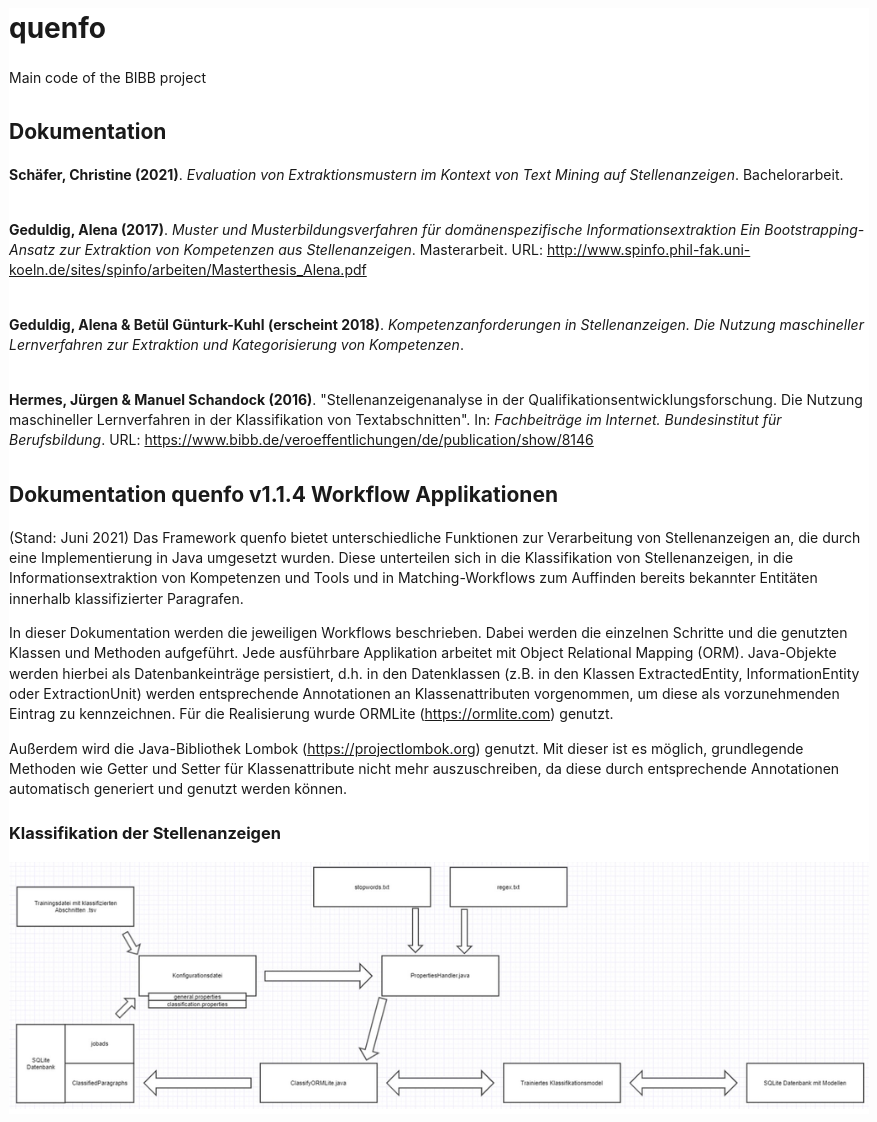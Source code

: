 # quenfo
Main code of the BIBB project

## Dokumentation

**Schäfer, Christine (2021)**. *Evaluation von Extraktionsmustern im Kontext von Text Mining auf Stellenanzeigen*. Bachelorarbeit.<br /><br /> 

**Geduldig, Alena (2017)**. *Muster und Musterbildungsverfahren für domänenspezifische
Informationsextraktion Ein Bootstrapping-Ansatz zur Extraktion von Kompetenzen aus Stellenanzeigen*. Masterarbeit. URL: <a href="http://www.spinfo.phil-fak.uni-koeln.de/sites/spinfo/arbeiten/Masterthesis_Alena.pdf">http://www.spinfo.phil-fak.uni-koeln.de/sites/spinfo/arbeiten/Masterthesis_Alena.pdf</a> <br /> <br />

**Geduldig, Alena & Betül Günturk-Kuhl (erscheint 2018)**. *Kompetenzanforderungen in Stellenanzeigen. Die Nutzung maschineller Lernverfahren zur Extraktion und Kategorisierung von Kompetenzen*. <br /><br />

**Hermes, Jürgen & Manuel Schandock (2016)**. "Stellenanzeigenanalyse in der
Qualifikationsentwicklungsforschung. Die Nutzung maschineller Lernverfahren in der Klassifikation von Textabschnitten". In: *Fachbeiträge im Internet. Bundesinstitut für Berufsbildung*. URL: <a href="https://www.bibb.de/veroeffentlichungen/de/publication/show/8146">https://www.bibb.de/veroeffentlichungen/de/publication/show/8146</a>


## Dokumentation quenfo v1.1.4 Workflow Applikationen
(Stand: Juni 2021)
Das Framework quenfo bietet unterschiedliche Funktionen zur Verarbeitung von Stellenanzeigen an, die durch eine Implementierung in Java umgesetzt wurden. Diese unterteilen sich in die Klassifikation von Stellenanzeigen, in die Informationsextraktion von Kompetenzen und Tools und in Matching-Workflows zum Auffinden bereits bekannter Entitäten innerhalb klassifizierter Paragrafen.

In dieser Dokumentation werden die jeweiligen Workflows beschrieben. Dabei werden die einzelnen Schritte und die genutzten Klassen und Methoden aufgeführt. Jede ausführbare Applikation arbeitet mit Object Relational Mapping (ORM). Java-Objekte werden hierbei als Datenbankeinträge persistiert, d.h. in den Datenklassen (z.B. in den Klassen ExtractedEntity, InformationEntity oder ExtractionUnit) werden entsprechende Annotationen an Klassenattributen vorgenommen, um diese als vorzunehmenden Eintrag zu kennzeichnen. Für die Realisierung wurde ORMLite (https://ormlite.com) genutzt. 

Außerdem wird die Java-Bibliothek Lombok (https://projectlombok.org) genutzt. Mit dieser ist es möglich, grundlegende Methoden wie Getter und Setter für Klassenattribute nicht mehr auszuschreiben, da diese durch entsprechende Annotationen automatisch generiert und genutzt werden können.

### Klassifikation der Stellenanzeigen

<img src="docs/workflow_clf.jpg"/>
